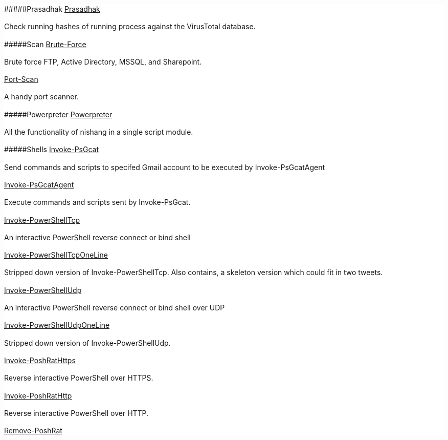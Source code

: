 #####Prasadhak
[Prasadhak](https://github.com/samratashok/nishang/blob/master/Prasadhak/Prasadhak.ps1)

Check running hashes of running process against the VirusTotal database.

#####Scan
[Brute-Force](https://github.com/samratashok/nishang/blob/master/Scan/Brute-Force.ps1)

Brute force FTP, Active Directory, MSSQL, and Sharepoint.

[Port-Scan](https://github.com/samratashok/nishang/blob/master/Scan/Port-Scan.ps1)

A handy port scanner.

#####Powerpreter
[Powerpreter](https://github.com/samratashok/nishang/tree/master/powerpreter)

All the functionality of nishang in a single script module.

#####Shells
[Invoke-PsGcat](https://github.com/samratashok/nishang/blob/master/Shells/Invoke-PsGcat.ps1)

Send commands and scripts to specifed Gmail account to be executed by Invoke-PsGcatAgent

[Invoke-PsGcatAgent](https://github.com/samratashok/nishang/blob/master/Shells/Invoke-PsGcatAgent.ps1)

Execute commands and scripts sent by Invoke-PsGcat.

[Invoke-PowerShellTcp](https://github.com/samratashok/nishang/blob/master/Shells/Invoke-PowerShellTcp.ps1)

An interactive PowerShell reverse connect or bind shell

[Invoke-PowerShellTcpOneLine](https://github.com/samratashok/nishang/blob/master/Shells/Invoke-PowerShellTcpOneLine.ps1)

Stripped down version of Invoke-PowerShellTcp. Also contains, a skeleton version which could fit in two tweets.

[Invoke-PowerShellUdp](https://github.com/samratashok/nishang/blob/master/Shells/Invoke-PowerShellUdp.ps1)

An interactive PowerShell reverse connect or bind shell over UDP

[Invoke-PowerShellUdpOneLine](https://github.com/samratashok/nishang/blob/master/Shells/Invoke-PowerShellUdpOneLine.ps1)

Stripped down version of Invoke-PowerShellUdp.

[Invoke-PoshRatHttps](https://github.com/samratashok/nishang/blob/master/Shells/Invoke-PoshRatHttps.ps1)

Reverse interactive PowerShell over HTTPS.

[Invoke-PoshRatHttp](https://github.com/samratashok/nishang/blob/master/Shells/Invoke-PoshRatHttp.ps1)

Reverse interactive PowerShell over HTTP.

[Remove-PoshRat](https://github.com/samratashok/nishang/blob/master/Shells/Remove-PoshRat.ps1)
